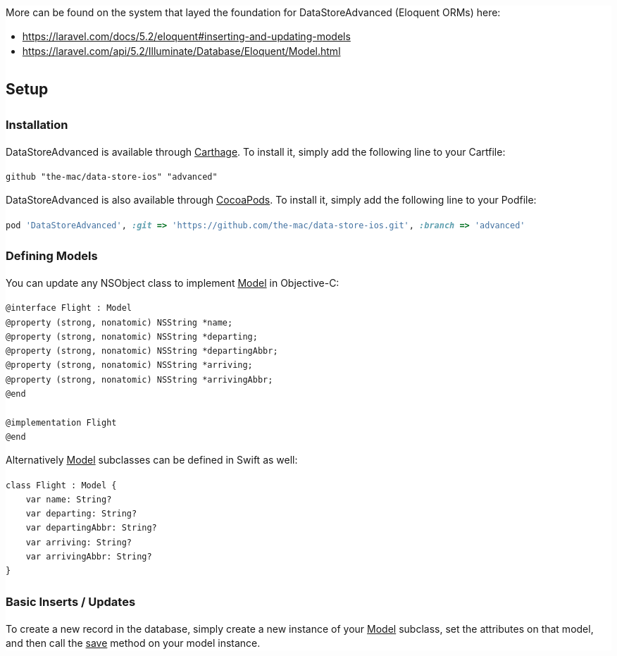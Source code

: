More can be found on the system that layed the foundation for DataStoreAdvanced (Eloquent ORMs) here:
- https://laravel.com/docs/5.2/eloquent#inserting-and-updating-models
- https://laravel.com/api/5.2/Illuminate/Database/Eloquent/Model.html

## Setup

### Installation

DataStoreAdvanced is available through [Carthage](https://github.com/Carthage/Carthage). To install
it, simply add the following line to your Cartfile:
```
github "the-mac/data-store-ios" "advanced"
```
DataStoreAdvanced is also available through [CocoaPods](http://cocoapods.org). To install
it, simply add the following line to your Podfile:

```ruby
pod 'DataStoreAdvanced', :git => 'https://github.com/the-mac/data-store-ios.git', :branch => 'advanced'
```

### Defining Models

You can update any NSObject class to implement [Model](http://cocoadocs.org/docsets/DataStoreAdvanced/2.1.7/Classes/Model.html) in Objective-C:

```
@interface Flight : Model
@property (strong, nonatomic) NSString *name;
@property (strong, nonatomic) NSString *departing;
@property (strong, nonatomic) NSString *departingAbbr;
@property (strong, nonatomic) NSString *arriving;
@property (strong, nonatomic) NSString *arrivingAbbr;
@end

@implementation Flight
@end
```

Alternatively [Model](http://cocoadocs.org/docsets/DataStoreAdvanced/2.1.7/Classes/Model.html) subclasses can be defined in Swift as well:
```    
class Flight : Model {
    var name: String?
    var departing: String?
    var departingAbbr: String?
    var arriving: String?
    var arrivingAbbr: String?
}
```

### Basic Inserts / Updates
To create a new record in the database, simply create a new instance of your [Model](http://cocoadocs.org/docsets/DataStoreAdvanced/2.1.7/Classes/Model.html) subclass, set the attributes on that model, and then call the [save](http://cocoadocs.org/docsets/DataStoreAdvanced/2.1.7/Classes/Model.html#//api/name/save) method on your model instance.
